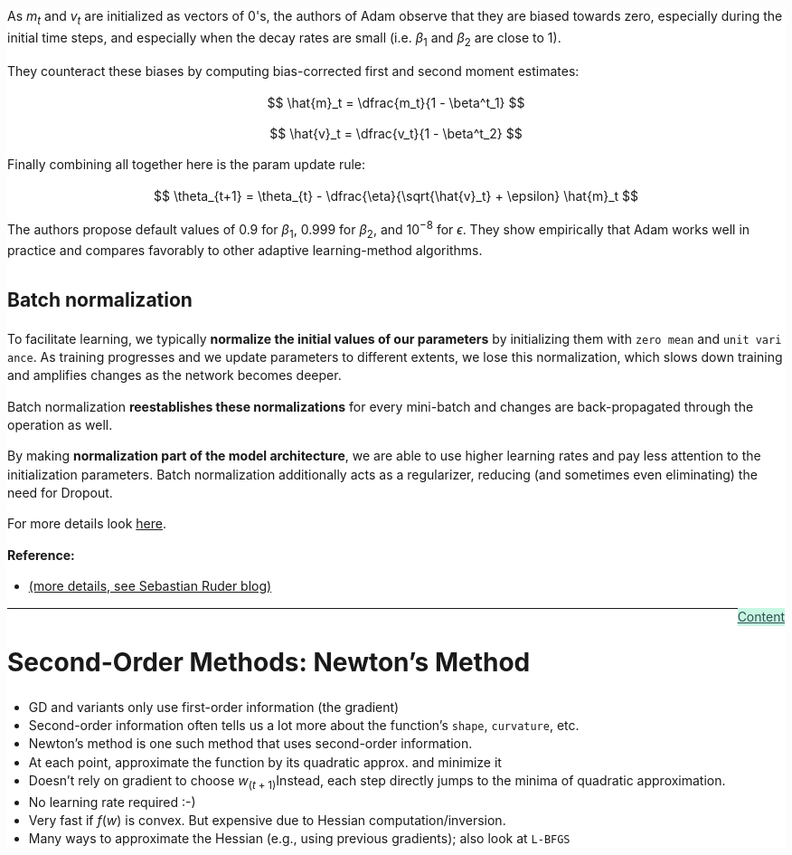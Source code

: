 As $m_t$ and $v_t$ are initialized as vectors of $0$'s, the authors of Adam observe that they are biased towards zero, especially during the initial time steps, and especially when the decay rates are small (i.e. $\beta_1$ and $\beta_2$ are close to 1).

They counteract these biases by computing bias-corrected first and second moment estimates:

$$
\hat{m}_t = \dfrac{m_t}{1 - \beta^t_1}
$$

$$
\hat{v}_t = \dfrac{v_t}{1 - \beta^t_2}
$$

Finally combining all together here is the param update rule:

$$
\theta_{t+1} = \theta_{t} - \dfrac{\eta}{\sqrt{\hat{v}_t} + \epsilon} \hat{m}_t
$$

The authors propose default values of $0.9$ for $\beta_1$, $0.999$ for $\beta_2$, and $10^{-8}$ for $\epsilon$. They show empirically that Adam works well in practice and compares favorably to other adaptive learning-method algorithms.

## Batch normalization

To facilitate learning, we typically **normalize the initial values of our parameters** by initializing them with `zero mean` and `unit variance`. As training progresses and we update parameters to different extents, we lose this normalization, which slows down training and amplifies changes as the network becomes deeper.

Batch normalization **reestablishes these normalizations** for every mini-batch and changes are back-propagated through the operation as well. 

By making **normalization part of the model architecture**, we are able to use higher learning rates and pay less attention to the initialization parameters. Batch normalization additionally acts as a regularizer, reducing (and sometimes even eliminating) the need for Dropout.

For more details look [here](https://msank00.github.io/blog/2019/07/27/blog_300_DL_CV#why-layer-normalization-is-required-in-deep-learning).

**Reference:**

- [(more details, see Sebastian Ruder blog)](http://ruder.io/optimizing-gradient-descent/)

<a href="#Top" style="color:#2F4F4F;background-color: #c8f7e4;float: right;">Content</a>

------

# Second-Order Methods:  Newton’s Method


- GD and variants only use first-order information (the gradient)
- Second-order information often tells us a lot more about the function’s `shape`, `curvature`, etc.
- Newton’s method is one such method that uses second-order information.
- At each point, approximate the function by its quadratic approx. and minimize it
- Doesn’t rely on gradient to choose $w_{(t+1)}$Instead, each step directly jumps to the minima of quadratic approximation.
- No learning rate required  :-)
- Very fast if $f(w)$ is convex.  But expensive due to Hessian computation/inversion.
- Many ways to approximate the Hessian (e.g., using previous gradients); also look at `L-BFGS`
